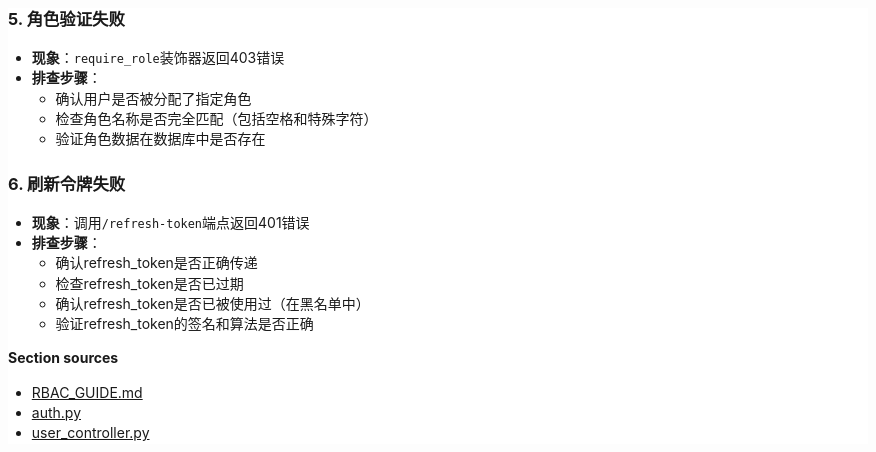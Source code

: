 ### 5. 角色验证失败

- **现象**：`require_role`装饰器返回403错误
- **排查步骤**：
  - 确认用户是否被分配了指定角色
  - 检查角色名称是否完全匹配（包括空格和特殊字符）
  - 验证角色数据在数据库中是否存在

### 6. 刷新令牌失败

- **现象**：调用`/refresh-token`端点返回401错误
- **排查步骤**：
  - 确认refresh_token是否正确传递
  - 检查refresh_token是否已过期
  - 确认refresh_token是否已被使用过（在黑名单中）
  - 验证refresh_token的签名和算法是否正确

**Section sources**
- [RBAC_GUIDE.md](file://AI-agent-backend\docs\RBAC_GUIDE.md#L170-L213)
- [auth.py](file://AI-agent-backend\app\middleware\auth.py#L123-L157)
- [user_controller.py](file://AI-agent-backend\app\controller\user_controller.py#L200-L250)